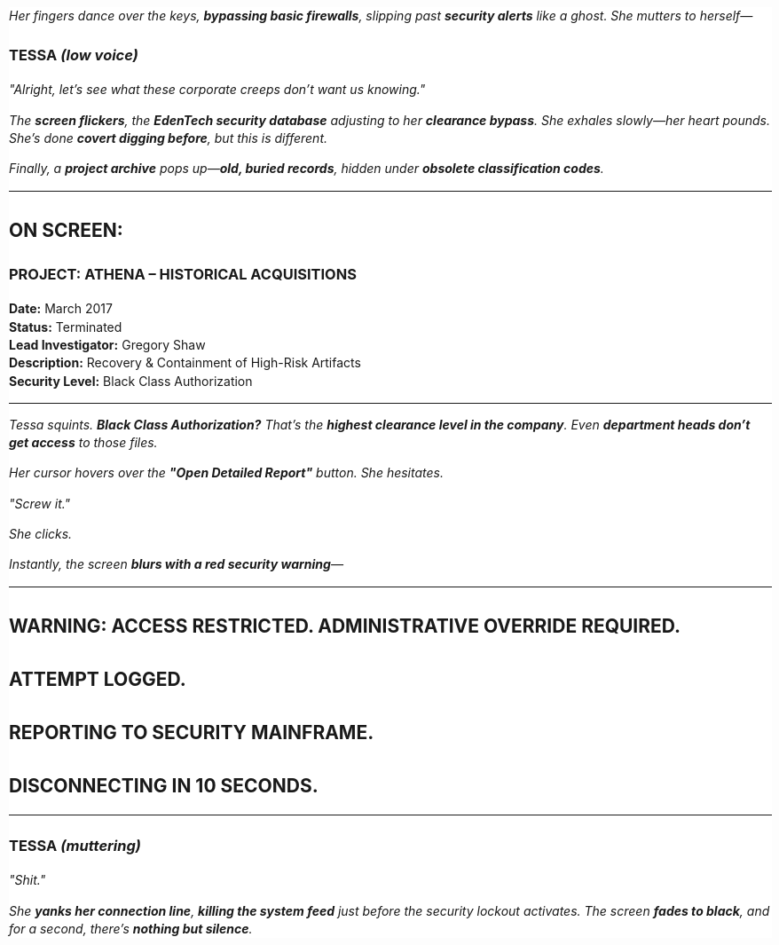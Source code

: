 *Her fingers dance over the keys, **bypassing basic firewalls**, slipping past **security alerts** like a ghost. She mutters to herself—*  

### **TESSA** *(low voice)*  
*"Alright, let’s see what these corporate creeps don’t want us knowing."*  

*The **screen flickers**, the **EdenTech security database** adjusting to her **clearance bypass**. She exhales slowly—her heart pounds. She’s done **covert digging before**, but this is different.*  

*Finally, a **project archive** pops up—**old, buried records**, hidden under **obsolete classification codes**.*  

---

## **ON SCREEN:**  
### **PROJECT: ATHENA – HISTORICAL ACQUISITIONS**  
**Date:** March 2017  
**Status:** Terminated  
**Lead Investigator:** Gregory Shaw  
**Description:** Recovery & Containment of High-Risk Artifacts  
**Security Level:** Black Class Authorization  

---

*Tessa squints. **Black Class Authorization?** That’s the **highest clearance level in the company**. Even **department heads don’t get access** to those files.*  

*Her cursor hovers over the **"Open Detailed Report"** button. She hesitates.*  

*"Screw it."*  

*She clicks.*  

*Instantly, the screen **blurs with a red security warning**—*  

---

## **WARNING: ACCESS RESTRICTED. ADMINISTRATIVE OVERRIDE REQUIRED.**  
## **ATTEMPT LOGGED.**  
## **REPORTING TO SECURITY MAINFRAME.**  
## **DISCONNECTING IN 10 SECONDS.**  

---

### **TESSA** *(muttering)*  
*"Shit."*  

*She **yanks her connection line**, **killing the system feed** just before the security lockout activates. The screen **fades to black**, and for a second, there’s **nothing but silence**.*  

